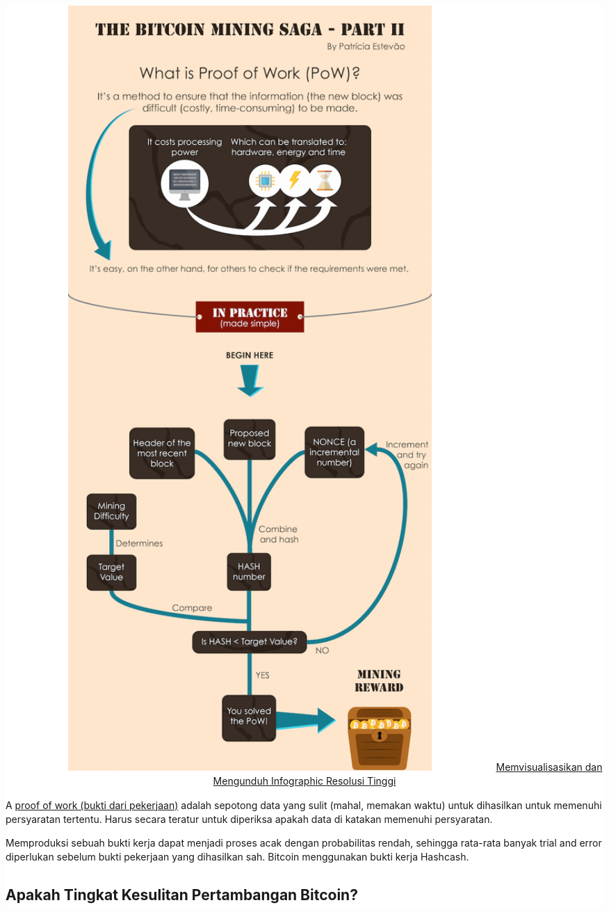 <center><img src="/images/what-is-proof-of-work.png" width="700" height="auto">
<a href="/images/what-is-proof-of-work-high-resolution.png" target="_blank">Memvisualisasikan dan Mengunduh Infographic Resolusi Tinggi</a></center></center>
<p>A <a href="/what-is-proof-of-work/">proof of work (bukti dari pekerjaan)</a> adalah sepotong data yang sulit (mahal, memakan waktu) untuk dihasilkan untuk memenuhi persyaratan tertentu. Harus secara teratur untuk diperiksa apakah data di katakan memenuhi persyaratan.
<p>Memproduksi sebuah bukti kerja dapat menjadi proses acak dengan probabilitas rendah, sehingga rata-rata banyak trial and error diperlukan sebelum bukti pekerjaan yang dihasilkan sah. Bitcoin menggunakan bukti kerja Hashcash.
<h2 id="md">Apakah Tingkat Kesulitan Pertambangan Bitcoin?</h2>